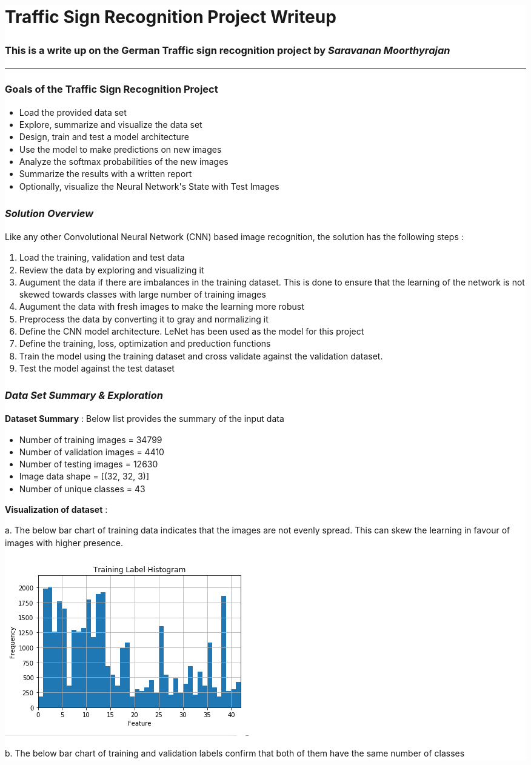 # **Traffic Sign Recognition Project Writeup**

### This is a write up on the German Traffic sign recognition project by *Saravanan Moorthyrajan*

---

### **Goals of the Traffic Sign Recognition Project**

* Load the provided data set
* Explore, summarize and visualize the data set
* Design, train and test a model architecture
* Use the model to make predictions on new images
* Analyze the softmax probabilities of the new images
* Summarize the results with a written report
* Optionally, visualize the Neural Network's State with Test Images


[//]: # (Image References)

[image1]: ./writeupImgs/TrainingDatasetSpread.png "Training Data"
[image2]: ./writeupImgs/Classes.png "Class verfication"
[image3]: ./writeupImgs/AugDatasetSpread.png "Augumented Data"
[image4]: ./writeupImgs/Speed20-1.jpg "Original image"
[image5]: ./writeupImgs/Speed20-2.jpg "Jittered image"
[image6]: ./writeupImgs/Speed20-3.jpg "Jittered image"
[image7]: ./writeupImgs/Speed20-4.jpg "Jittered image"
[image8]: ./writeupImgs/Speed20-5.jpg "Jittered image"
[image9]: ./writeupImgs/01SpeedLimit30.jpg "Speed Limit 30" 
[image10]: ./writeupImgs/11RighOfWay.jpg "Right of Way"
[image11]: ./writeupImgs/17NoEntry.jpg "No Entry"
[image12]: ./writeupImgs/28Childcrossing.jpg "Child Crossing"
[image13]: ./writeupImgs/34LeftAhead.jpg "Left Ahead"
[image14]: ./writeupImgs/LeftAheadLarge.jpg "Left Ahead Large"
[image15]: ./writeupImgs/visualize_cnn.png "Conv Layer"
[image16]: ./writeupImgs/Predictions.png "Bar graph showing predictions"
[image17]: ./writeupImgs/AccuracyGraph.png "Line graph showing training loss and validation accuracy by epoch"

### *Solution Overview*

Like any other Convolutional Neural Network (CNN) based image recognition, the solution has the following steps :

1. Load the training, validation and test data
1. Review the data by exploring and visualizing it
1. Augument the data if there are imbalances in the training dataset.  This is done to ensure that the learning of the network is not skewed towards classes with large number of training images
1. Augument the data with fresh images to make the learning more robust
1. Preprocess the data by converting it to gray and normalizing it
1. Define the CNN model architecture.  LeNet has been used as the model for this project
1. Define the training, loss, optimization and preduction functions
1. Train the model using the training dataset and cross validate against the validation dataset.
1. Test the model against the test dataset

### *Data Set Summary & Exploration*

**Dataset Summary** :  Below list provides the summary of the input data

* Number of training images = 34799
* Number of validation images = 4410
* Number of testing images = 12630
* Image data shape = [(32, 32, 3)]
* Number of unique classes = 43

**Visualization of dataset** :

a. The below bar chart of training data indicates that the images are not evenly spread.  This can skew the learning in favour of images with higher presence.

![alt text][image1]

b. The below bar chart of training and validation labels confirm that both of them have the same number of classes

